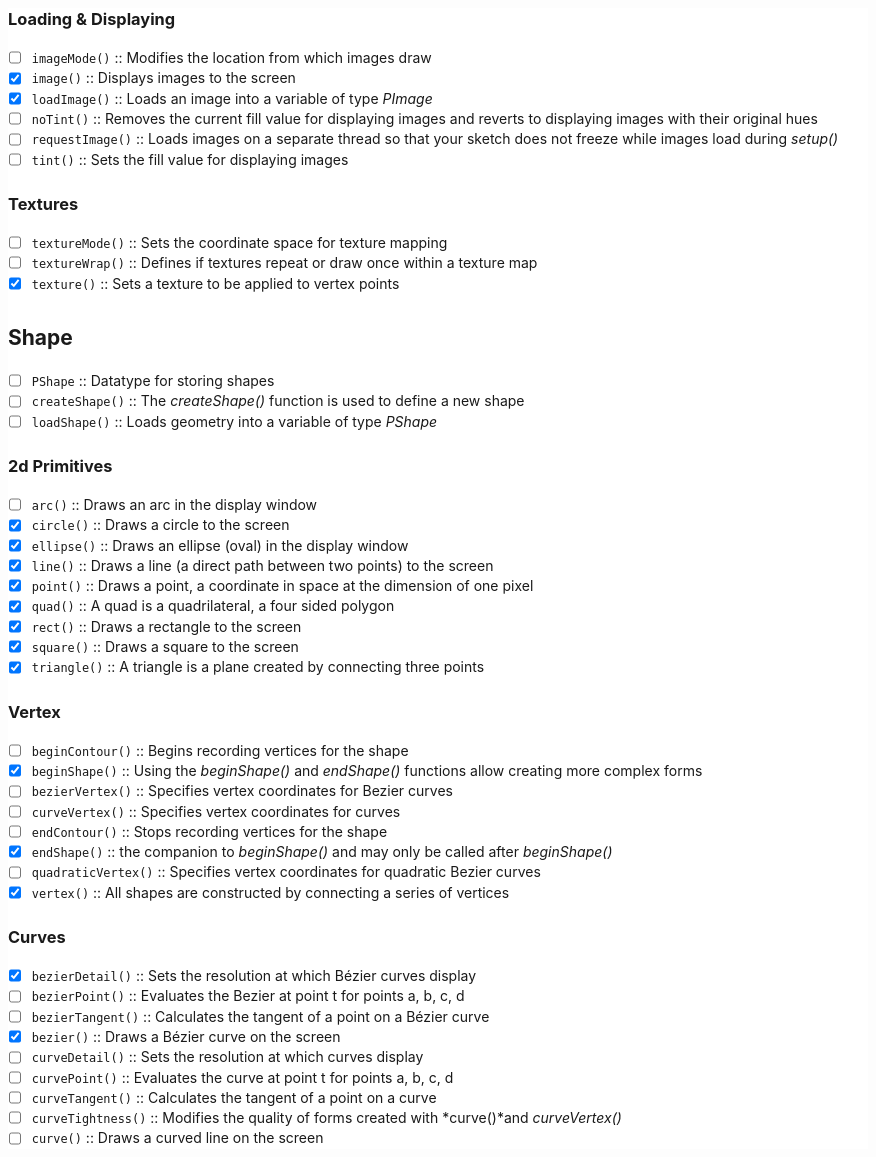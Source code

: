 ### Loading & Displaying

- [ ] `imageMode()` :: Modifies the location from which images draw
- [x] `image()` :: Displays images to the screen
- [x] `loadImage()` :: Loads an image into a variable of type *PImage*
- [ ] `noTint()` :: Removes the current fill value for displaying images and reverts to displaying images with their original hues
- [ ] `requestImage()` :: Loads images on a separate thread so that your sketch does not freeze while images load during *setup()*
- [ ] `tint()` :: Sets the fill value for displaying images

### Textures

- [ ] `textureMode()` :: Sets the coordinate space for texture mapping
- [ ] `textureWrap()` :: Defines if textures repeat or draw once within a texture map
- [x] `texture()` :: Sets a texture to be applied to vertex points

## Shape

- [ ] `PShape` :: Datatype for storing shapes
- [ ] `createShape()` :: The *createShape()* function is used to define a new shape
- [ ] `loadShape()` :: Loads geometry into a variable of type *PShape*

### 2d Primitives

- [ ] `arc()` :: Draws an arc in the display window
- [x] `circle()` :: Draws a circle to the screen
- [x] `ellipse()` :: Draws an ellipse (oval) in the display window
- [x] `line()` :: Draws a line (a direct path between two points) to the screen
- [x] `point()` :: Draws a point, a coordinate in space at the dimension of one pixel
- [x] `quad()` :: A quad is a quadrilateral, a four sided polygon
- [x] `rect()` :: Draws a rectangle to the screen
- [x] `square()` :: Draws a square to the screen
- [x] `triangle()` :: A triangle is a plane created by connecting three points

### Vertex

- [ ] `beginContour()` :: Begins recording vertices for the shape
- [x] `beginShape()` :: Using the *beginShape()* and *endShape()* functions allow creating more complex forms
- [ ] `bezierVertex()` :: Specifies vertex coordinates for Bezier curves
- [ ] `curveVertex()` :: Specifies vertex coordinates for curves
- [ ] `endContour()` :: Stops recording vertices for the shape
- [x] `endShape()` :: the companion to *beginShape()* and may only be called after *beginShape()*
- [ ] `quadraticVertex()` :: Specifies vertex coordinates for quadratic Bezier curves
- [x] `vertex()` :: All shapes are constructed by connecting a series of vertices

### Curves

- [x] `bezierDetail()` :: Sets the resolution at which Bézier curves display
- [ ] `bezierPoint()` :: Evaluates the Bezier at point t for points a, b, c, d
- [ ] `bezierTangent()` :: Calculates the tangent of a point on a Bézier curve
- [x] `bezier()` :: Draws a Bézier curve on the screen
- [ ] `curveDetail()` :: Sets the resolution at which curves display
- [ ] `curvePoint()` :: Evaluates the curve at point t for points a, b, c, d
- [ ] `curveTangent()` :: Calculates the tangent of a point on a curve
- [ ] `curveTightness()` :: Modifies the quality of forms created with *curve()*and *curveVertex()*
- [ ] `curve()` :: Draws a curved line on the screen
